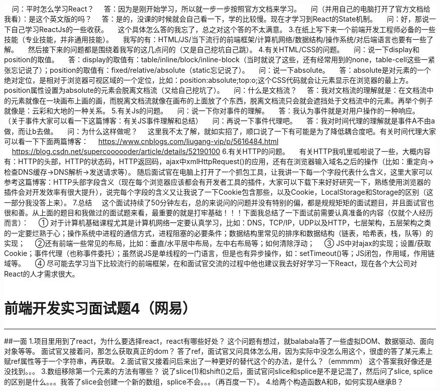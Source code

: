     问：平时怎么学习React？
    答：因为是刚开始学习，所以就一步一步按照官方文档来学习。
    问（并用自己的电脑打开了官方文档给我看）：是这个英文版的吗？
    答：是的，没课的时候就会自己看一下，学的比较慢。现在才学习到React的State机制。
    问：好，那说一下自己学习ReactJs的一些收获。
    这个具体怎么答的我忘了，总之对这个答的不太满意。
3.在纸上写下来一个前端开发工程师必备的一些技能（专业技能，并非通用技能）。
    我写的有：HTML/JS/当下流行的前端框架/计算机网络/数据结构/操作系统/对后端语言也要有一些了解。
    然后接下来的问题都是围绕着我写的这几点问的（又是自己挖坑自己跳）。
4.有关HTML/CSS的问题。
    问：说一下display和position的取值。
    答：display的取值有：table/inline/block/inline-block（当时就说了这些，还有经常用到的none，table-cell这些一紧张忘记说了）；position的取值有：fixed/relative/absolute（static忘记说了）。
    问：说一下absolute。
    答：absolute是对元素的一个绝对定位，是相对于浏览器可视区域的一个定位，比如：position:absolute;top:o;这个CSS代码就会让元素显示在浏览器的最上方。position属性设置为absolute的元素会脱离文档流（又给自己挖坑了）。
    问：什么是文档流？
    答：我对文档流的理解就是：在文档流中的元素就像在一块画布上画的画，而脱离文档流就像在画布的上面放了个东西，脱离文档流只会就会遮挡处于文档流中的元素。再举个例子就像是：云彩和大地的一种关系。
5.有关Js的问题。
    问：说一下你对事件的理解。
    答：我认为事件就是对用户操作的一种响应。
    （关于事件大家可以看一下这篇博客：有关JS事件理解和总结）
    问：再说一下事件代理吧。
    答：我对时间代理的理解就是事件A不由a做，而让b去做。
    问：为什么这样做呢？
    这里我不太了解，就如实招了，顺口说了一下有可能是为了降低耦合度吧。有关时间代理大家可以看一下下面两篇博客：
    https://www.cnblogs.com/liugang-vip/p/5616484.html
    https://blog.csdn.net/supercoooooder/article/details/52190100
6.有关HTTP的问题。
    有关HTTP我叽里呱啦说了一些，大概内容有：HTTP的头部，HTTP的状态码，HTTP返回码，ajax中xmlHttpRequest()的应用，还有在浏览器输入域名之后的操作（比如：重定向->检查DNS缓存->DNS解析->发送请求等）。
随后面试官在电脑上打开了一个抓包工具，让我讲一下每一个字段代表什么含义，这里大家可以参考这篇博客：HTTP头部字段含义（现在每个浏览器应该都会有开发者工具的插件，大家可以下载下来好好研究一下，熟练使用浏览器的插件会对开发效率有很大提升），说完每个字段的含义又让我说了一下Cookie包含那些，以及Cookie，LocalStorage和Storage的区别（这一部分我没答上来）。
7.总结
    这个面试持续了50分钟左右，总的来说问的问题并没有特别的偏，都是规规矩矩的面试题目，并且面试官也很和善。从上面的题目和我做过的面试题来看，最重要的就是打牢基础！！！下面我总结了一下面试前需要认真准备的内容（仅就个人经历而言）：
    ①  对于计算机基础课程尤其是计算机网络一定要认真学习，比如：DNS，TCP/IP，UDP以及HTTP，七层架构，五层架构之类的一定要烂熟于心；操作系统中进程的通信方式，进程阻塞的必要条件；数据结构里常见的排序和数据结构（链表，哈希表，栈，队等）的实现；
    ②还有前端一些常见的布局，比如：垂直/水平居中布局，左中右布局等；如何清除浮动；
    ③  JS中对ajax的实现；设置/获取Cookie；事件代理（也称事件委托）；虽然说JS是单线程的一门语言，但是也有异步操作，如：setTimeout()等；JS闭包，作用域，作用链域等。
    ④  尽可能去学习当下比较流行的前端框架，在和面试官交流的过程中他也建议我去好好学习一下React，现在各个大公司对React的人才需求很大。

# 前端开发实习面试题4（网易）
---
##一面
1.项目里用到了react，为什么要选择react，react有哪些好处？
这个问题有想过，就balabala答了一些虚拟DOM、数据驱动、面向对象等等。
面试官又接着问，那怎么获取真正的dom？
答了ref，面试官又问具体怎么用，因为实际中没怎么用这个，很虚的答了某元素上赋ref属性等于一个字符串，再获取。
2.面试官又接着问后来出了一种更好的替代这个的办法，是什么？（emmmm）
这个答案我好像还是没找到。。。
3.数组移除第一个元素的方法有哪些？
说了slice(1)和shift()之后，面试官问slice和splice是不是记混了，然后问了slice, splice的区别是什么。。。我答了slice会创建一个新的数组，splice不会。。。（再百度一下）。
4.给两个构造函数A和B，如何实现A继承B？
